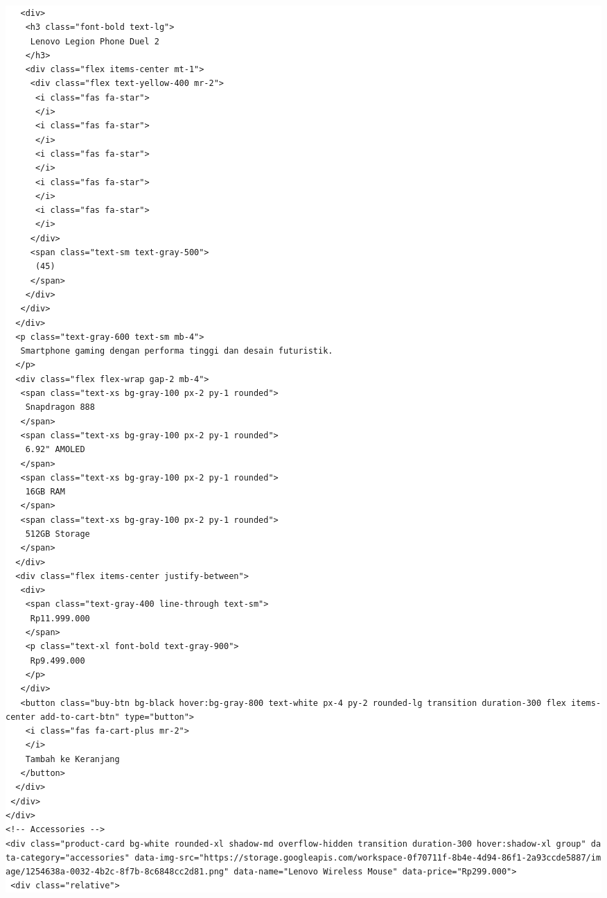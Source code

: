        <div>
        <h3 class="font-bold text-lg">
         Lenovo Legion Phone Duel 2
        </h3>
        <div class="flex items-center mt-1">
         <div class="flex text-yellow-400 mr-2">
          <i class="fas fa-star">
          </i>
          <i class="fas fa-star">
          </i>
          <i class="fas fa-star">
          </i>
          <i class="fas fa-star">
          </i>
          <i class="fas fa-star">
          </i>
         </div>
         <span class="text-sm text-gray-500">
          (45)
         </span>
        </div>
       </div>
      </div>
      <p class="text-gray-600 text-sm mb-4">
       Smartphone gaming dengan performa tinggi dan desain futuristik.
      </p>
      <div class="flex flex-wrap gap-2 mb-4">
       <span class="text-xs bg-gray-100 px-2 py-1 rounded">
        Snapdragon 888
       </span>
       <span class="text-xs bg-gray-100 px-2 py-1 rounded">
        6.92" AMOLED
       </span>
       <span class="text-xs bg-gray-100 px-2 py-1 rounded">
        16GB RAM
       </span>
       <span class="text-xs bg-gray-100 px-2 py-1 rounded">
        512GB Storage
       </span>
      </div>
      <div class="flex items-center justify-between">
       <div>
        <span class="text-gray-400 line-through text-sm">
         Rp11.999.000
        </span>
        <p class="text-xl font-bold text-gray-900">
         Rp9.499.000
        </p>
       </div>
       <button class="buy-btn bg-black hover:bg-gray-800 text-white px-4 py-2 rounded-lg transition duration-300 flex items-center add-to-cart-btn" type="button">
        <i class="fas fa-cart-plus mr-2">
        </i>
        Tambah ke Keranjang
       </button>
      </div>
     </div>
    </div>
    <!-- Accessories -->
    <div class="product-card bg-white rounded-xl shadow-md overflow-hidden transition duration-300 hover:shadow-xl group" data-category="accessories" data-img-src="https://storage.googleapis.com/workspace-0f70711f-8b4e-4d94-86f1-2a93ccde5887/image/1254638a-0032-4b2c-8f7b-8c6848cc2d81.png" data-name="Lenovo Wireless Mouse" data-price="Rp299.000">
     <div class="relative">